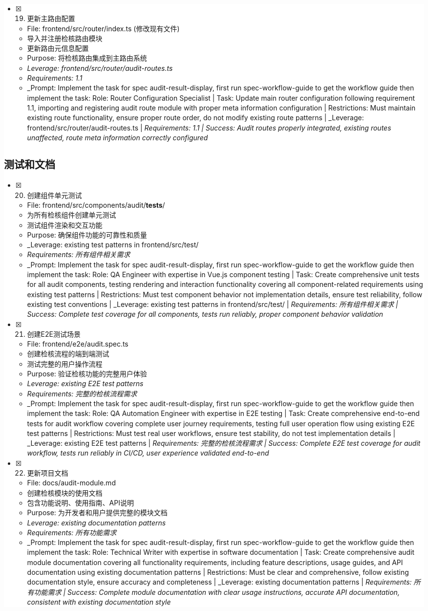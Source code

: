 - [x] 19. 更新主路由配置
  - File: frontend/src/router/index.ts (修改现有文件)
  - 导入并注册检核路由模块
  - 更新路由元信息配置
  - Purpose: 将检核路由集成到主路由系统
  - _Leverage: frontend/src/router/audit-routes.ts_
  - _Requirements: 1.1_
  - _Prompt: Implement the task for spec audit-result-display, first run spec-workflow-guide to get the workflow guide then implement the task: Role: Router Configuration Specialist | Task: Update main router configuration following requirement 1.1, importing and registering audit route module with proper meta information configuration | Restrictions: Must maintain existing route functionality, ensure proper route order, do not modify existing route patterns | _Leverage: frontend/src/router/audit-routes.ts | _Requirements: 1.1 | Success: Audit routes properly integrated, existing routes unaffected, route meta information correctly configured_

## 测试和文档

- [x] 20. 创建组件单元测试
  - File: frontend/src/components/audit/__tests__/
  - 为所有检核组件创建单元测试
  - 测试组件渲染和交互功能
  - Purpose: 确保组件功能的可靠性和质量
  - _Leverage: existing test patterns in frontend/src/test/
  - _Requirements: 所有组件相关需求_
  - _Prompt: Implement the task for spec audit-result-display, first run spec-workflow-guide to get the workflow guide then implement the task: Role: QA Engineer with expertise in Vue.js component testing | Task: Create comprehensive unit tests for all audit components, testing rendering and interaction functionality covering all component-related requirements using existing test patterns | Restrictions: Must test component behavior not implementation details, ensure test reliability, follow existing test conventions | _Leverage: existing test patterns in frontend/src/test/ | _Requirements: 所有组件相关需求 | Success: Complete test coverage for all components, tests run reliably, proper component behavior validation_

- [x] 21. 创建E2E测试场景
  - File: frontend/e2e/audit.spec.ts
  - 创建检核流程的端到端测试
  - 测试完整的用户操作流程
  - Purpose: 验证检核功能的完整用户体验
  - _Leverage: existing E2E test patterns_
  - _Requirements: 完整的检核流程需求_
  - _Prompt: Implement the task for spec audit-result-display, first run spec-workflow-guide to get the workflow guide then implement the task: Role: QA Automation Engineer with expertise in E2E testing | Task: Create comprehensive end-to-end tests for audit workflow covering complete user journey requirements, testing full user operation flow using existing E2E test patterns | Restrictions: Must test real user workflows, ensure test stability, do not test implementation details | _Leverage: existing E2E test patterns | _Requirements: 完整的检核流程需求 | Success: Complete E2E test coverage for audit workflow, tests run reliably in CI/CD, user experience validated end-to-end_

- [x] 22. 更新项目文档
  - File: docs/audit-module.md
  - 创建检核模块的使用文档
  - 包含功能说明、使用指南、API说明
  - Purpose: 为开发者和用户提供完整的模块文档
  - _Leverage: existing documentation patterns_
  - _Requirements: 所有功能需求_
  - _Prompt: Implement the task for spec audit-result-display, first run spec-workflow-guide to get the workflow guide then implement the task: Role: Technical Writer with expertise in software documentation | Task: Create comprehensive audit module documentation covering all functionality requirements, including feature descriptions, usage guides, and API documentation using existing documentation patterns | Restrictions: Must be clear and comprehensive, follow existing documentation style, ensure accuracy and completeness | _Leverage: existing documentation patterns | _Requirements: 所有功能需求 | Success: Complete module documentation with clear usage instructions, accurate API documentation, consistent with existing documentation style_